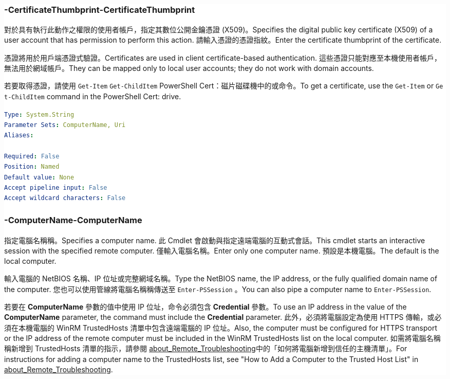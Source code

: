 ### <span data-ttu-id="e3fec-195">-CertificateThumbprint</span><span class="sxs-lookup"><span data-stu-id="e3fec-195">-CertificateThumbprint</span></span>

<span data-ttu-id="e3fec-196">對於具有執行此動作之權限的使用者帳戶，指定其數位公開金鑰憑證 (X509)。</span><span class="sxs-lookup"><span data-stu-id="e3fec-196">Specifies the digital public key certificate (X509) of a user account that has permission to perform this action.</span></span> <span data-ttu-id="e3fec-197">請輸入憑證的憑證指紋。</span><span class="sxs-lookup"><span data-stu-id="e3fec-197">Enter the certificate thumbprint of the certificate.</span></span>

<span data-ttu-id="e3fec-198">憑證將用於用戶端憑證式驗證。</span><span class="sxs-lookup"><span data-stu-id="e3fec-198">Certificates are used in client certificate-based authentication.</span></span> <span data-ttu-id="e3fec-199">這些憑證只能對應至本機使用者帳戶，無法用於網域帳戶。</span><span class="sxs-lookup"><span data-stu-id="e3fec-199">They can be mapped only to local user accounts; they do not work with domain accounts.</span></span>

<span data-ttu-id="e3fec-200">若要取得憑證，請使用 `Get-Item` `Get-ChildItem` PowerShell Cert：磁片磁碟機中的或命令。</span><span class="sxs-lookup"><span data-stu-id="e3fec-200">To get a certificate, use the `Get-Item` or `Get-ChildItem` command in the PowerShell Cert: drive.</span></span>

```yaml
Type: System.String
Parameter Sets: ComputerName, Uri
Aliases:

Required: False
Position: Named
Default value: None
Accept pipeline input: False
Accept wildcard characters: False
```

### <span data-ttu-id="e3fec-201">-ComputerName</span><span class="sxs-lookup"><span data-stu-id="e3fec-201">-ComputerName</span></span>

<span data-ttu-id="e3fec-202">指定電腦名稱稱。</span><span class="sxs-lookup"><span data-stu-id="e3fec-202">Specifies a computer name.</span></span> <span data-ttu-id="e3fec-203">此 Cmdlet 會啟動與指定遠端電腦的互動式會話。</span><span class="sxs-lookup"><span data-stu-id="e3fec-203">This cmdlet starts an interactive session with the specified remote computer.</span></span> <span data-ttu-id="e3fec-204">僅輸入電腦名稱。</span><span class="sxs-lookup"><span data-stu-id="e3fec-204">Enter only one computer name.</span></span> <span data-ttu-id="e3fec-205">預設是本機電腦。</span><span class="sxs-lookup"><span data-stu-id="e3fec-205">The default is the local computer.</span></span>

<span data-ttu-id="e3fec-206">輸入電腦的 NetBIOS 名稱、IP 位址或完整網域名稱。</span><span class="sxs-lookup"><span data-stu-id="e3fec-206">Type the NetBIOS name, the IP address, or the fully qualified domain name of the computer.</span></span> <span data-ttu-id="e3fec-207">您也可以使用管線將電腦名稱稱傳送至 `Enter-PSSession` 。</span><span class="sxs-lookup"><span data-stu-id="e3fec-207">You can also pipe a computer name to `Enter-PSSession`.</span></span>

<span data-ttu-id="e3fec-208">若要在 **ComputerName** 參數的值中使用 IP 位址，命令必須包含 **Credential** 參數。</span><span class="sxs-lookup"><span data-stu-id="e3fec-208">To use an IP address in the value of the **ComputerName** parameter, the command must include the **Credential** parameter.</span></span> <span data-ttu-id="e3fec-209">此外，必須將電腦設定為使用 HTTPS 傳輸，或必須在本機電腦的 WinRM TrustedHosts 清單中包含遠端電腦的 IP 位址。</span><span class="sxs-lookup"><span data-stu-id="e3fec-209">Also, the computer must be configured for HTTPS transport or the IP address of the remote computer must be included in the WinRM TrustedHosts list on the local computer.</span></span> <span data-ttu-id="e3fec-210">如需將電腦名稱稱新增到 TrustedHosts 清單的指示，請參閱 [about_Remote_Troubleshooting](About/about_Remote_Troubleshooting.md)中的「如何將電腦新增到信任的主機清單」。</span><span class="sxs-lookup"><span data-stu-id="e3fec-210">For instructions for adding a computer name to the TrustedHosts list, see "How to Add a Computer to the Trusted Host List" in [about_Remote_Troubleshooting](About/about_Remote_Troubleshooting.md).</span></span>
